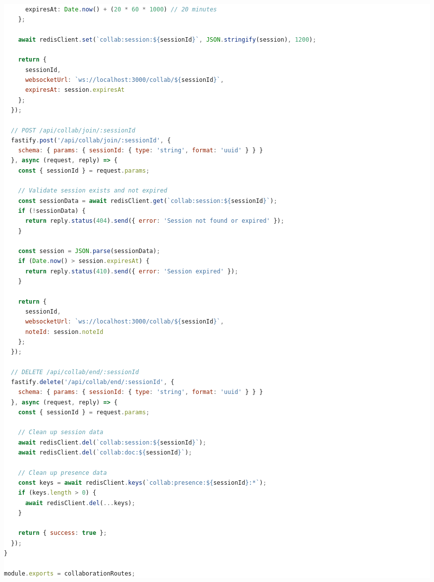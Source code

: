 ```javascript
      expiresAt: Date.now() + (20 * 60 * 1000) // 20 minutes
    };
    
    await redisClient.set(`collab:session:${sessionId}`, JSON.stringify(session), 1200);
    
    return {
      sessionId,
      websocketUrl: `ws://localhost:3000/collab/${sessionId}`,
      expiresAt: session.expiresAt
    };
  });

  // POST /api/collab/join/:sessionId
  fastify.post('/api/collab/join/:sessionId', {
    schema: { params: { sessionId: { type: 'string', format: 'uuid' } } }
  }, async (request, reply) => {
    const { sessionId } = request.params;
    
    // Validate session exists and not expired
    const sessionData = await redisClient.get(`collab:session:${sessionId}`);
    if (!sessionData) {
      return reply.status(404).send({ error: 'Session not found or expired' });
    }
    
    const session = JSON.parse(sessionData);
    if (Date.now() > session.expiresAt) {
      return reply.status(410).send({ error: 'Session expired' });
    }
    
    return {
      sessionId,
      websocketUrl: `ws://localhost:3000/collab/${sessionId}`,
      noteId: session.noteId
    };
  });

  // DELETE /api/collab/end/:sessionId
  fastify.delete('/api/collab/end/:sessionId', {
    schema: { params: { sessionId: { type: 'string', format: 'uuid' } } }
  }, async (request, reply) => {
    const { sessionId } = request.params;
    
    // Clean up session data
    await redisClient.del(`collab:session:${sessionId}`);
    await redisClient.del(`collab:doc:${sessionId}`);
    
    // Clean up presence data
    const keys = await redisClient.keys(`collab:presence:${sessionId}:*`);
    if (keys.length > 0) {
      await redisClient.del(...keys);
    }
    
    return { success: true };
  });
}

module.exports = collaborationRoutes;
```
